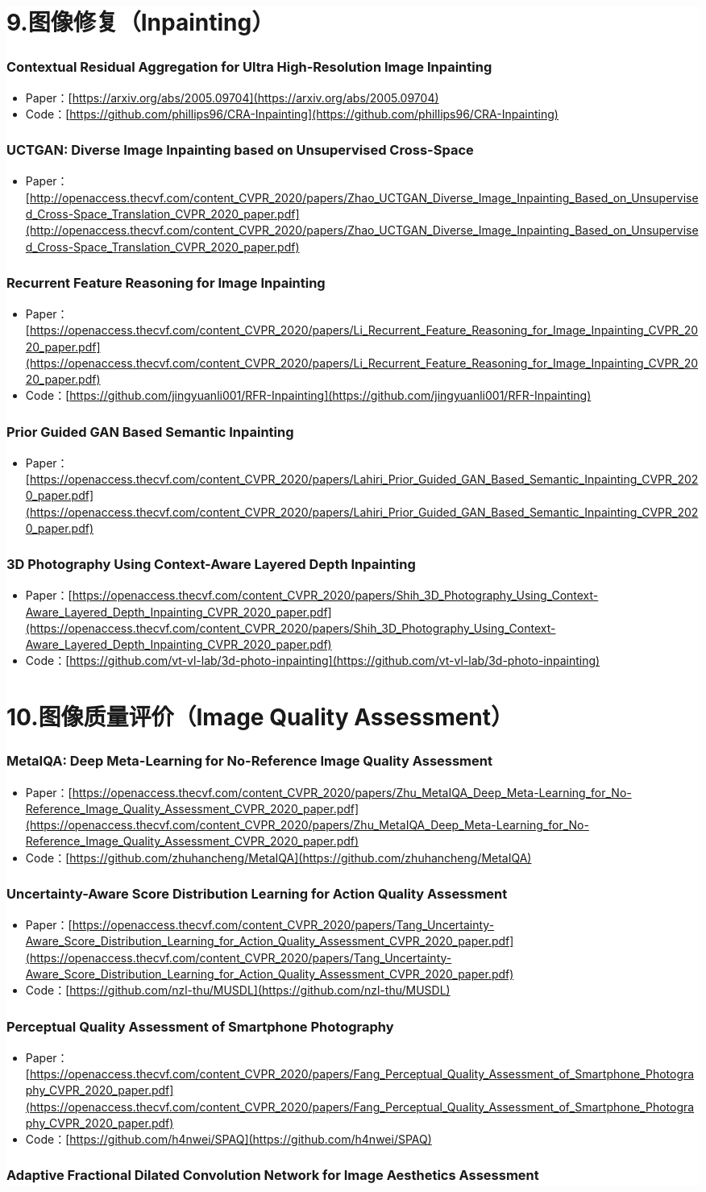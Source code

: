<a name="9.图像修复"></a>
# 9.图像修复（Inpainting）
### Contextual Residual Aggregation for Ultra High-Resolution Image Inpainting
- Paper：[https://arxiv.org/abs/2005.09704](https://arxiv.org/abs/2005.09704)
- Code：[https://github.com/phillips96/CRA-Inpainting](https://github.com/phillips96/CRA-Inpainting)
### UCTGAN: Diverse Image Inpainting based on Unsupervised Cross-Space
- Paper：[http://openaccess.thecvf.com/content_CVPR_2020/papers/Zhao_UCTGAN_Diverse_Image_Inpainting_Based_on_Unsupervised_Cross-Space_Translation_CVPR_2020_paper.pdf](http://openaccess.thecvf.com/content_CVPR_2020/papers/Zhao_UCTGAN_Diverse_Image_Inpainting_Based_on_Unsupervised_Cross-Space_Translation_CVPR_2020_paper.pdf)
### Recurrent Feature Reasoning for Image Inpainting
- Paper：[https://openaccess.thecvf.com/content_CVPR_2020/papers/Li_Recurrent_Feature_Reasoning_for_Image_Inpainting_CVPR_2020_paper.pdf](https://openaccess.thecvf.com/content_CVPR_2020/papers/Li_Recurrent_Feature_Reasoning_for_Image_Inpainting_CVPR_2020_paper.pdf)
- Code：[https://github.com/jingyuanli001/RFR-Inpainting](https://github.com/jingyuanli001/RFR-Inpainting)
### Prior Guided GAN Based Semantic Inpainting
- Paper：[https://openaccess.thecvf.com/content_CVPR_2020/papers/Lahiri_Prior_Guided_GAN_Based_Semantic_Inpainting_CVPR_2020_paper.pdf](https://openaccess.thecvf.com/content_CVPR_2020/papers/Lahiri_Prior_Guided_GAN_Based_Semantic_Inpainting_CVPR_2020_paper.pdf)
### 3D Photography Using Context-Aware Layered Depth Inpainting
- Paper：[https://openaccess.thecvf.com/content_CVPR_2020/papers/Shih_3D_Photography_Using_Context-Aware_Layered_Depth_Inpainting_CVPR_2020_paper.pdf](https://openaccess.thecvf.com/content_CVPR_2020/papers/Shih_3D_Photography_Using_Context-Aware_Layered_Depth_Inpainting_CVPR_2020_paper.pdf)
- Code：[https://github.com/vt-vl-lab/3d-photo-inpainting](https://github.com/vt-vl-lab/3d-photo-inpainting)

<a name="10.图像质量评价"></a>
# 10.图像质量评价（Image Quality Assessment）
### MetaIQA: Deep Meta-Learning for No-Reference Image Quality Assessment
- Paper：[https://openaccess.thecvf.com/content_CVPR_2020/papers/Zhu_MetaIQA_Deep_Meta-Learning_for_No-Reference_Image_Quality_Assessment_CVPR_2020_paper.pdf](https://openaccess.thecvf.com/content_CVPR_2020/papers/Zhu_MetaIQA_Deep_Meta-Learning_for_No-Reference_Image_Quality_Assessment_CVPR_2020_paper.pdf)
- Code：[https://github.com/zhuhancheng/MetaIQA](https://github.com/zhuhancheng/MetaIQA)
### Uncertainty-Aware Score Distribution Learning for Action Quality Assessment
- Paper：[https://openaccess.thecvf.com/content_CVPR_2020/papers/Tang_Uncertainty-Aware_Score_Distribution_Learning_for_Action_Quality_Assessment_CVPR_2020_paper.pdf](https://openaccess.thecvf.com/content_CVPR_2020/papers/Tang_Uncertainty-Aware_Score_Distribution_Learning_for_Action_Quality_Assessment_CVPR_2020_paper.pdf)
- Code：[https://github.com/nzl-thu/MUSDL](https://github.com/nzl-thu/MUSDL)
### Perceptual Quality Assessment of Smartphone Photography
- Paper：[https://openaccess.thecvf.com/content_CVPR_2020/papers/Fang_Perceptual_Quality_Assessment_of_Smartphone_Photography_CVPR_2020_paper.pdf](https://openaccess.thecvf.com/content_CVPR_2020/papers/Fang_Perceptual_Quality_Assessment_of_Smartphone_Photography_CVPR_2020_paper.pdf)
- Code：[https://github.com/h4nwei/SPAQ](https://github.com/h4nwei/SPAQ)
### Adaptive Fractional Dilated Convolution Network for Image Aesthetics Assessment